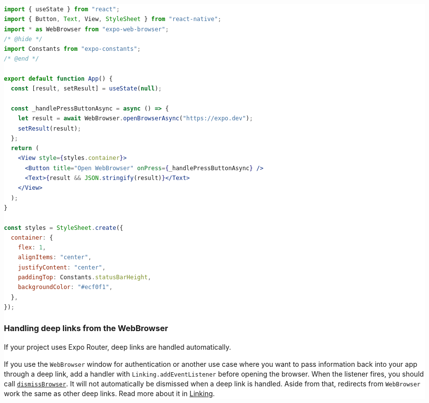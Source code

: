 ```jsx
import { useState } from "react";
import { Button, Text, View, StyleSheet } from "react-native";
import * as WebBrowser from "expo-web-browser";
/* @hide */
import Constants from "expo-constants";
/* @end */

export default function App() {
  const [result, setResult] = useState(null);

  const _handlePressButtonAsync = async () => {
    let result = await WebBrowser.openBrowserAsync("https://expo.dev");
    setResult(result);
  };
  return (
    <View style={styles.container}>
      <Button title="Open WebBrowser" onPress={_handlePressButtonAsync} />
      <Text>{result && JSON.stringify(result)}</Text>
    </View>
  );
}

const styles = StyleSheet.create({
  container: {
    flex: 1,
    alignItems: "center",
    justifyContent: "center",
    paddingTop: Constants.statusBarHeight,
    backgroundColor: "#ecf0f1",
  },
});
```

### Handling deep links from the WebBrowser

<Tabs>

<Tab label="With Expo Router">

If your project uses Expo Router, deep links are handled automatically.

</Tab>

<Tab label="Without Expo Router">

If you use the `WebBrowser` window for authentication or another use case where you want to pass information back into your app through a deep link, add a handler with `Linking.addEventListener` before opening the browser. When the listener fires, you should call [`dismissBrowser`](#webbrowserdismissbrowser). It will not automatically be dismissed when a deep link is handled. Aside from that, redirects from `WebBrowser` work the same as other deep links. Read more about it in [Linking](https://docs.expo.dev/linking/into-your-app/#handle-urls).

</Tab>
